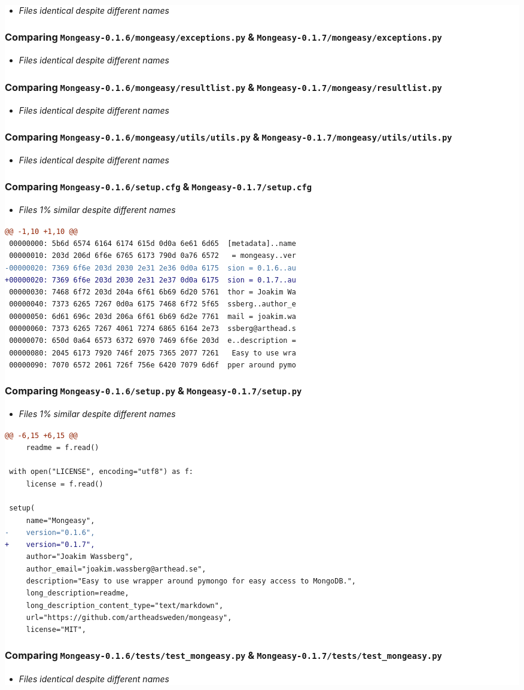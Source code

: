  * *Files identical despite different names*

### Comparing `Mongeasy-0.1.6/mongeasy/exceptions.py` & `Mongeasy-0.1.7/mongeasy/exceptions.py`

 * *Files identical despite different names*

### Comparing `Mongeasy-0.1.6/mongeasy/resultlist.py` & `Mongeasy-0.1.7/mongeasy/resultlist.py`

 * *Files identical despite different names*

### Comparing `Mongeasy-0.1.6/mongeasy/utils/utils.py` & `Mongeasy-0.1.7/mongeasy/utils/utils.py`

 * *Files identical despite different names*

### Comparing `Mongeasy-0.1.6/setup.cfg` & `Mongeasy-0.1.7/setup.cfg`

 * *Files 1% similar despite different names*

```diff
@@ -1,10 +1,10 @@
 00000000: 5b6d 6574 6164 6174 615d 0d0a 6e61 6d65  [metadata]..name
 00000010: 203d 206d 6f6e 6765 6173 790d 0a76 6572   = mongeasy..ver
-00000020: 7369 6f6e 203d 2030 2e31 2e36 0d0a 6175  sion = 0.1.6..au
+00000020: 7369 6f6e 203d 2030 2e31 2e37 0d0a 6175  sion = 0.1.7..au
 00000030: 7468 6f72 203d 204a 6f61 6b69 6d20 5761  thor = Joakim Wa
 00000040: 7373 6265 7267 0d0a 6175 7468 6f72 5f65  ssberg..author_e
 00000050: 6d61 696c 203d 206a 6f61 6b69 6d2e 7761  mail = joakim.wa
 00000060: 7373 6265 7267 4061 7274 6865 6164 2e73  ssberg@arthead.s
 00000070: 650d 0a64 6573 6372 6970 7469 6f6e 203d  e..description =
 00000080: 2045 6173 7920 746f 2075 7365 2077 7261   Easy to use wra
 00000090: 7070 6572 2061 726f 756e 6420 7079 6d6f  pper around pymo
```

### Comparing `Mongeasy-0.1.6/setup.py` & `Mongeasy-0.1.7/setup.py`

 * *Files 1% similar despite different names*

```diff
@@ -6,15 +6,15 @@
     readme = f.read()
 
 with open("LICENSE", encoding="utf8") as f:
     license = f.read()
 
 setup(
     name="Mongeasy",
-    version="0.1.6",
+    version="0.1.7",
     author="Joakim Wassberg",
     author_email="joakim.wassberg@arthead.se",
     description="Easy to use wrapper around pymongo for easy access to MongoDB.",
     long_description=readme,
     long_description_content_type="text/markdown",
     url="https://github.com/artheadsweden/mongeasy",
     license="MIT",
```

### Comparing `Mongeasy-0.1.6/tests/test_mongeasy.py` & `Mongeasy-0.1.7/tests/test_mongeasy.py`

 * *Files identical despite different names*

